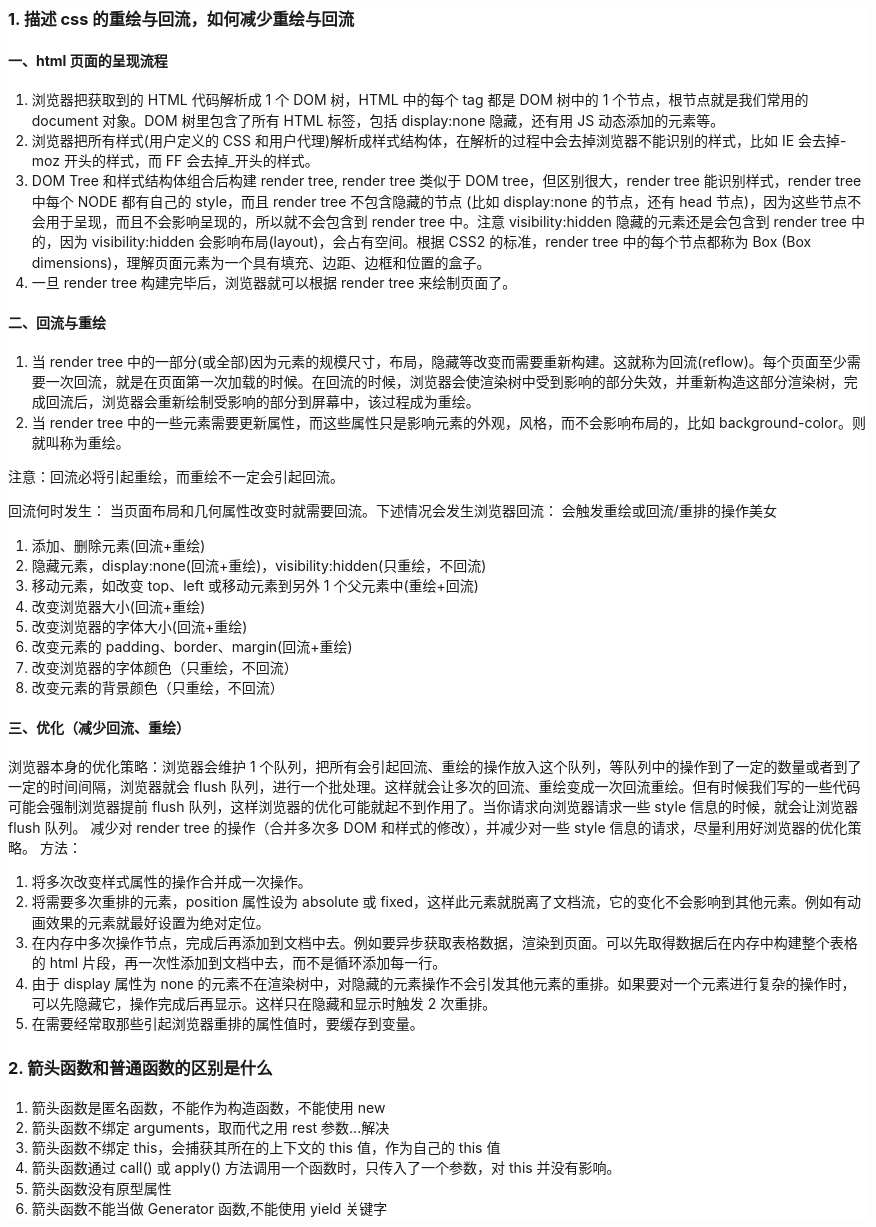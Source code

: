 ### 1. 描述 css 的重绘与回流，如何减少重绘与回流

#### 一、html 页面的呈现流程

1. 浏览器把获取到的 HTML 代码解析成 1 个 DOM 树，HTML 中的每个 tag 都是 DOM 树中的 1 个节点，根节点就是我们常用的 document 对象。DOM 树里包含了所有 HTML 标签，包括 display:none 隐藏，还有用 JS 动态添加的元素等。
2. 浏览器把所有样式(用户定义的 CSS 和用户代理)解析成样式结构体，在解析的过程中会去掉浏览器不能识别的样式，比如 IE 会去掉-moz 开头的样式，而 FF 会去掉\_开头的样式。
3. DOM Tree 和样式结构体组合后构建 render tree, render tree 类似于 DOM tree，但区别很大，render tree 能识别样式，render tree 中每个 NODE 都有自己的 style，而且 render tree 不包含隐藏的节点 (比如 display:none 的节点，还有 head 节点)，因为这些节点不会用于呈现，而且不会影响呈现的，所以就不会包含到 render tree 中。注意 visibility:hidden 隐藏的元素还是会包含到 render tree 中的，因为 visibility:hidden 会影响布局(layout)，会占有空间。根据 CSS2 的标准，render tree 中的每个节点都称为 Box (Box dimensions)，理解页面元素为一个具有填充、边距、边框和位置的盒子。
4. 一旦 render tree 构建完毕后，浏览器就可以根据 render tree 来绘制页面了。

#### 二、回流与重绘

1. 当 render tree 中的一部分(或全部)因为元素的规模尺寸，布局，隐藏等改变而需要重新构建。这就称为回流(reflow)。每个页面至少需要一次回流，就是在页面第一次加载的时候。在回流的时候，浏览器会使渲染树中受到影响的部分失效，并重新构造这部分渲染树，完成回流后，浏览器会重新绘制受影响的部分到屏幕中，该过程成为重绘。
2. 当 render tree 中的一些元素需要更新属性，而这些属性只是影响元素的外观，风格，而不会影响布局的，比如 background-color。则就叫称为重绘。

注意：回流必将引起重绘，而重绘不一定会引起回流。

回流何时发生：
当页面布局和几何属性改变时就需要回流。下述情况会发生浏览器回流：
会触发重绘或回流/重排的操作美女

1. 添加、删除元素(回流+重绘)
2. 隐藏元素，display:none(回流+重绘)，visibility:hidden(只重绘，不回流)
3. 移动元素，如改变 top、left 或移动元素到另外 1 个父元素中(重绘+回流)
4. 改变浏览器大小(回流+重绘)
5. 改变浏览器的字体大小(回流+重绘)
6. 改变元素的 padding、border、margin(回流+重绘)
7. 改变浏览器的字体颜色（只重绘，不回流）
8. 改变元素的背景颜色（只重绘，不回流）

#### 三、优化（减少回流、重绘）

浏览器本身的优化策略：浏览器会维护 1 个队列，把所有会引起回流、重绘的操作放入这个队列，等队列中的操作到了一定的数量或者到了一定的时间间隔，浏览器就会 flush 队列，进行一个批处理。这样就会让多次的回流、重绘变成一次回流重绘。但有时候我们写的一些代码可能会强制浏览器提前 flush 队列，这样浏览器的优化可能就起不到作用了。当你请求向浏览器请求一些 style 信息的时候，就会让浏览器 flush 队列。
减少对 render tree 的操作（合并多次多 DOM 和样式的修改），并减少对一些 style 信息的请求，尽量利用好浏览器的优化策略。
方法：

1. 将多次改变样式属性的操作合并成一次操作。
2. 将需要多次重排的元素，position 属性设为 absolute 或 fixed，这样此元素就脱离了文档流，它的变化不会影响到其他元素。例如有动画效果的元素就最好设置为绝对定位。
3. 在内存中多次操作节点，完成后再添加到文档中去。例如要异步获取表格数据，渲染到页面。可以先取得数据后在内存中构建整个表格的 html 片段，再一次性添加到文档中去，而不是循环添加每一行。
4. 由于 display 属性为 none 的元素不在渲染树中，对隐藏的元素操作不会引发其他元素的重排。如果要对一个元素进行复杂的操作时，可以先隐藏它，操作完成后再显示。这样只在隐藏和显示时触发 2 次重排。
5. 在需要经常取那些引起浏览器重排的属性值时，要缓存到变量。

### 2. 箭头函数和普通函数的区别是什么

1. 箭头函数是匿名函数，不能作为构造函数，不能使用 new
2. 箭头函数不绑定 arguments，取而代之用 rest 参数...解决
3. 箭头函数不绑定 this，会捕获其所在的上下文的 this 值，作为自己的 this 值
4. 箭头函数通过 call() 或 apply() 方法调用一个函数时，只传入了一个参数，对 this 并没有影响。
5. 箭头函数没有原型属性
6. 箭头函数不能当做 Generator 函数,不能使用 yield 关键字
